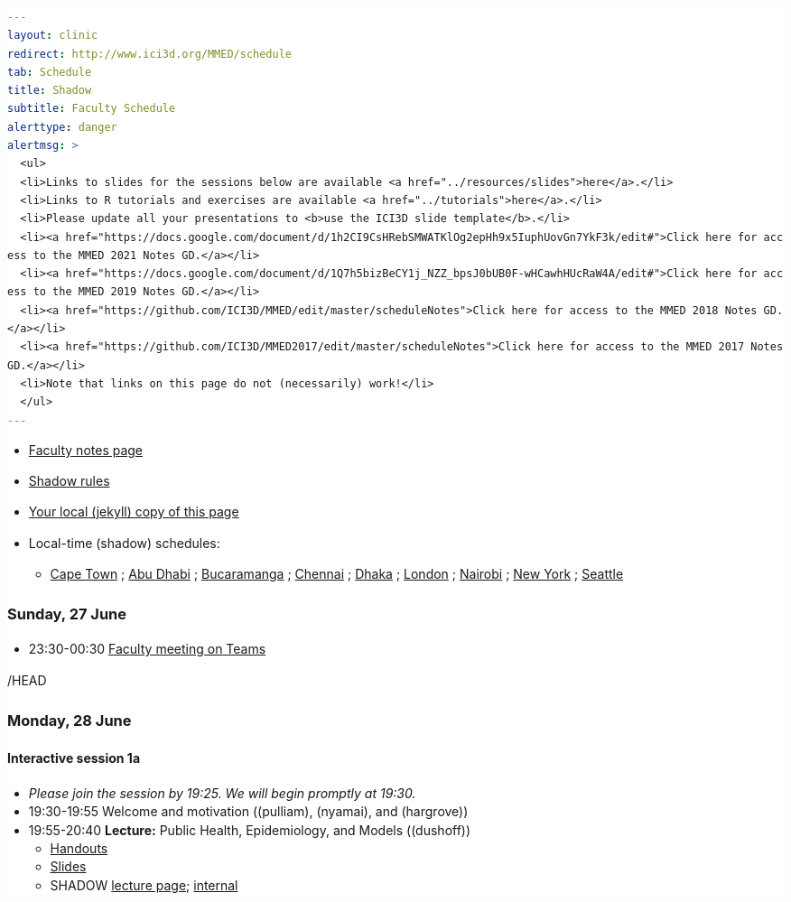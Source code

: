 ```yaml
---
layout: clinic
redirect: http://www.ici3d.org/MMED/schedule
tab: Schedule
title: Shadow
subtitle: Faculty Schedule
alerttype: danger
alertmsg: >
  <ul>
  <li>Links to slides for the sessions below are available <a href="../resources/slides">here</a>.</li>
  <li>Links to R tutorials and exercises are available <a href="../tutorials">here</a>.</li>
  <li>Please update all your presentations to <b>use the ICI3D slide template</b>.</li>
  <li><a href="https://docs.google.com/document/d/1h2CI9CsHRebSMWATKlOg2epHh9x5IuphUovGn7YkF3k/edit#">Click here for access to the MMED 2021 Notes GD.</a></li>
  <li><a href="https://docs.google.com/document/d/1Q7h5bizBeCY1j_NZZ_bpsJ0bUB0F-wHCawhHUcRaW4A/edit#">Click here for access to the MMED 2019 Notes GD.</a></li>
  <li><a href="https://github.com/ICI3D/MMED/edit/master/scheduleNotes">Click here for access to the MMED 2018 Notes GD.</a></li>
  <li><a href="https://github.com/ICI3D/MMED2017/edit/master/scheduleNotes">Click here for access to the MMED 2017 Notes GD.</a></li>
  <li>Note that links on this page do not (necessarily) work!</li>
  </ul>
---
```


* [Faculty notes page](https://github.com/ICI3D/MMED/blob/master/notes.md)
* [Shadow rules](http://www.ici3d.org/DAIDD/shadow_rules)

* [Your local (jekyll) copy of this page](http://localhost:4000/schedule/shadow)

* Local-time (shadow) schedules:
	* [Cape Town](shadow10) ; [Abu Dhabi](shadow12) ; [Bucaramanga](shadow03) ; [Chennai](shadow13) ; [Dhaka](shadow14) ; [London](shadow09) ; [Nairobi](shadow11) ; [New York](shadow04) ; [Seattle](shadow01)

### Sunday, 27 June

* 23:30-00:30 [Faculty meeting on Teams](https://teams.microsoft.com/_?tenantId=a6fa3b03-0a3c-4258-8433-a120dffcd348#/conversations/Planning%20Meetings?threadId=19:5a6a8001238349fd9457225eb27c8311@thread.tacv2&ctx=channel)

/HEAD

### Monday, 28 June

#### Interactive session 1a


- _Please join the session by 19:25. We will begin promptly at 19:30._
- 19:30-19:55 Welcome and motivation ((pulliam), (nyamai), and (hargrove))
- 19:55-20:40 **Lecture:** Public Health, Epidemiology, and Models ((dushoff))
	* [Handouts](https://github.com/dushoff/disease_dynamics/blob/master/outputs/public.handouts.pdf)
	* [Slides](https://github.com/dushoff/disease_dynamics/blob/master/outputs/public.draft.pdf)
	* SHADOW [lecture page](https://github.com/ICI3D/MMED/blob/master/lectures/phem.md); [internal](../lectures/phem.md)
